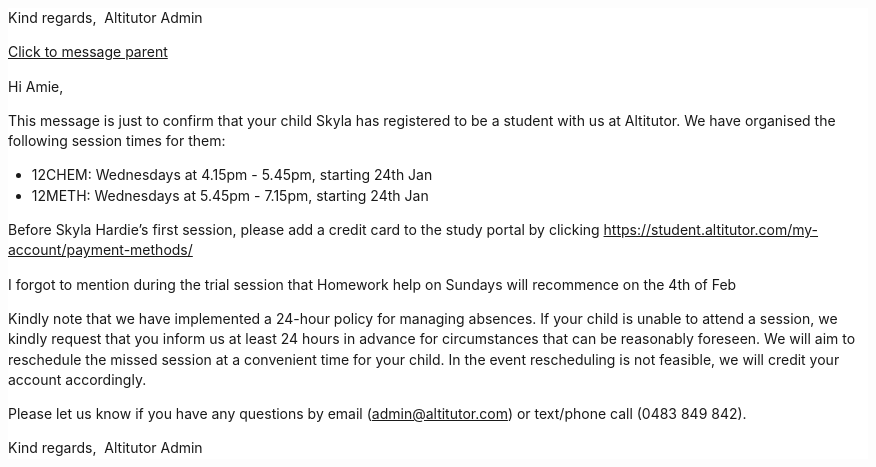 Kind regards, 
Altitutor Admin

[Click to message parent](sms:61401342654)

Hi Amie, 

This message is just to confirm that your child Skyla has registered to be a student with us at Altitutor. We have organised the following session times for them:

- 12CHEM: Wednesdays at 4.15pm - 5.45pm, starting 24th Jan
- 12METH: Wednesdays at 5.45pm - 7.15pm, starting 24th Jan

Before Skyla Hardie’s first session, please add a credit card to the study portal by clicking https://student.altitutor.com/my-account/payment-methods/

I forgot to mention during the trial session that Homework help on Sundays will recommence on the 4th of Feb

Kindly note that we have implemented a 24-hour policy for managing absences. If your child is unable to attend a session, we kindly request that you inform us at least 24 hours in advance for circumstances that can be reasonably foreseen. We will aim to reschedule the missed session at a convenient time for your child. In the event rescheduling is not feasible, we will credit your account accordingly.

Please let us know if you have any questions by email (admin@altitutor.com) or text/phone call (0483 849 842). 

Kind regards, 
Altitutor Admin

